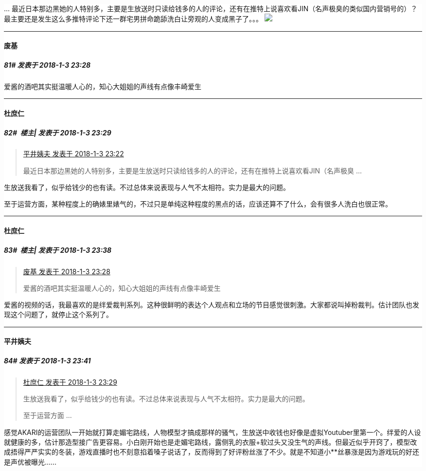  ...</blockquote>
最近日本那边黑她的人特别多，主要是生放送时只读给钱多的人的评论，还有在推特上说喜欢看JIN（名声极臭的类似国内营销号的）？最主要还是发生这么多推特评论下还一群宅男拼命跪舔洗白让旁观的人变成黑子了。。。
<img src="http://ww1.sinaimg.cn/large/65e2753bly1fn3tuwcb3gj20hu0sjq6j.jpg" referrerpolicy="no-referrer">


-----

####  废基  
##### 81#       发表于 2018-1-3 23:28


爱酱的酒吧其实挺温暖人心的，知心大姐姐的声线有点像丰崎爱生


-----

####  杜庶仁  
##### 82#         楼主| 发表于 2018-1-3 23:29


<blockquote><a href="httphttps://bbs.saraba1st.com/2b/forum.php?mod=redirect&amp;goto=findpost&amp;pid=38136039&amp;ptid=1572644" target="_blank">平井姨夫 发表于 2018-1-3 23:22</a>

最近日本那边黑她的人特别多，主要是生放送时只读给钱多的人的评论，还有在推特上说喜欢看JIN（名声极臭 ...</blockquote>
生放送我看了，似乎给钱少的也有读。不过总体来说表现与人气不太相符。实力是最大的问题。


至于运营方面，某种程度上的确婊里婊气的，不过只是单纯这种程度的黑点的话，应该还算不了什么，会有很多人洗白也很正常。


-----

####  杜庶仁  
##### 83#         楼主| 发表于 2018-1-3 23:38


<blockquote><a href="httphttps://bbs.saraba1st.com/2b/forum.php?mod=redirect&amp;goto=findpost&amp;pid=38136069&amp;ptid=1572644" target="_blank">废基 发表于 2018-1-3 23:28</a>

爱酱的酒吧其实挺温暖人心的，知心大姐姐的声线有点像丰崎爱生</blockquote>
爱酱的视频的话，我最喜欢的是绊爱裁判系列。这种很鲜明的表达个人观点和立场的节目感觉很刺激。大家都说叫掉粉裁判。估计团队也发现这个问题了，就停止这个系列了。


-----

####  平井姨夫  
##### 84#       发表于 2018-1-3 23:41


<blockquote><a href="httphttps://bbs.saraba1st.com/2b/forum.php?mod=redirect&amp;goto=findpost&amp;pid=38136080&amp;ptid=1572644" target="_blank">杜庶仁 发表于 2018-1-3 23:29</a>

生放送我看了，似乎给钱少的也有读。不过总体来说表现与人气不太相符。实力是最大的问题。


至于运营方面 ...</blockquote>
感觉AKARI的运营团队一开始就打算走媚宅路线，人物模型才搞成那样的骚气，生放送中收钱也好像是虚拟Youtuber里第一个。绊爱的人设就健康的多，估计那造型接广告更容易。小白刚开始也是走媚宅路线，露侧乳的衣服+软过头又没生气的声线。但最近似乎开窍了，模型改成捂得严严实实的冬装，游戏直播时也不刻意掐着嗓子说话了，反而得到了好评粉丝涨了不少。就是不知道小**丝暴涨是因为游戏玩的好还是声优被曝光……
